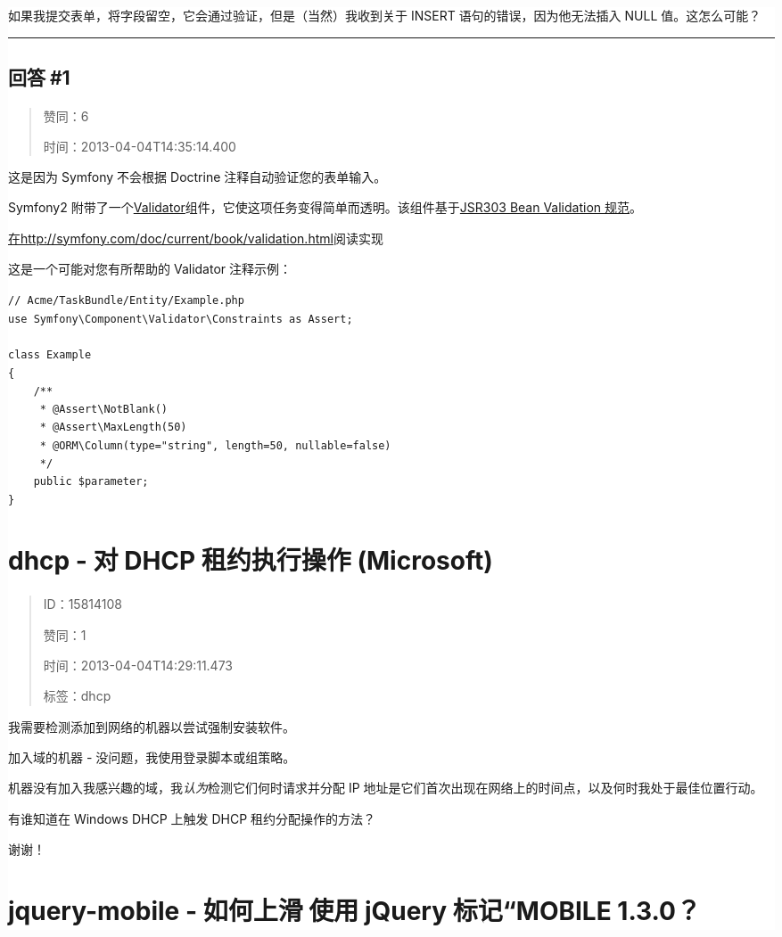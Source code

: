 如果我提交表单，将字段留空，它会通过验证，但是（当然）我收到关于 INSERT 语句的错误，因为他无法插入 NULL 值。这怎么可能？

* * *

## 回答 #1

> 赞同：6
> 
> 时间：2013-04-04T14:35:14.400

这是因为 Symfony 不会根据 Doctrine 注释自动验证您的表单输入。

Symfony2 附带了一个[Validator](https://github.com/symfony/Validator)组件，它使这项任务变得简单而透明。该组件基于[JSR303 Bean Validation 规范](http://jcp.org/en/jsr/detail?id=303)。

[在http://symfony.com/doc/current/book/validation.html](http://symfony.com/doc/current/book/validation.html)阅读实现

这是一个可能对您有所帮助的 Validator 注释示例：

```
// Acme/TaskBundle/Entity/Example.php
use Symfony\Component\Validator\Constraints as Assert;

class Example
{
    /**
     * @Assert\NotBlank()
     * @Assert\MaxLength(50)
     * @ORM\Column(type="string", length=50, nullable=false)
     */
    public $parameter;
} 
```

# dhcp - 对 DHCP 租约执行操作 (Microsoft)

> ID：15814108
> 
> 赞同：1
> 
> 时间：2013-04-04T14:29:11.473
> 
> 标签：dhcp

我需要检测添加到网络的机器以尝试强制安装软件。

加入域的机器 - 没问题，我使用登录脚本或组策略。

机器没有加入我感兴趣的域，我*认为*检测它们何时请求并分配 IP 地址是它们首次出现在网络上的时间点，以及何时我处于最佳位置行动。

有谁知道在 Windows DHCP 上触发 DHCP 租约分配操作的方法？

谢谢！

# jquery-mobile - 如何上滑 使用 jQuery 标记“MOBILE 1.3.0？
